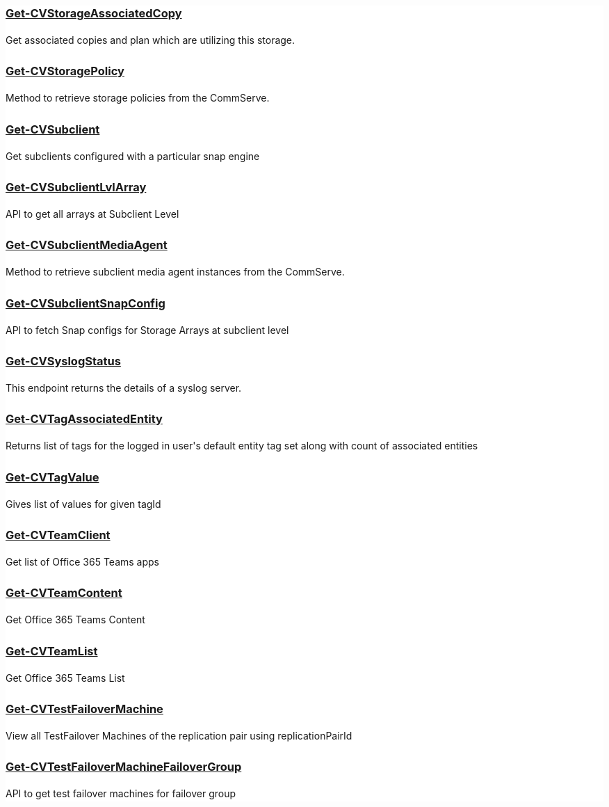 ### [Get-CVStorageAssociatedCopy](Get-CVStorageAssociatedCopy.md)
Get associated copies and plan which are utilizing this storage.

### [Get-CVStoragePolicy](Get-CVStoragePolicy.md)
Method to retrieve storage policies from the CommServe.

### [Get-CVSubclient](Get-CVSubclient.md)
Get subclients configured with a particular snap engine

### [Get-CVSubclientLvlArray](Get-CVSubclientLvlArray.md)
API to get all arrays at Subclient Level

### [Get-CVSubclientMediaAgent](Get-CVSubclientMediaAgent.md)
Method to retrieve subclient media agent instances from the CommServe.

### [Get-CVSubclientSnapConfig](Get-CVSubclientSnapConfig.md)
API to fetch Snap configs for Storage Arrays at subclient level

### [Get-CVSyslogStatus](Get-CVSyslogStatus.md)
This endpoint returns the details of a syslog server.

### [Get-CVTagAssociatedEntity](Get-CVTagAssociatedEntity.md)
Returns list of tags for the logged in user's default entity tag set along with count of associated entities

### [Get-CVTagValue](Get-CVTagValue.md)
Gives list of values for given tagId

### [Get-CVTeamClient](Get-CVTeamClient.md)
Get list of Office 365 Teams apps

### [Get-CVTeamContent](Get-CVTeamContent.md)
Get Office 365 Teams Content

### [Get-CVTeamList](Get-CVTeamList.md)
Get Office 365 Teams List

### [Get-CVTestFailoverMachine](Get-CVTestFailoverMachine.md)
View all TestFailover Machines of the replication pair using replicationPairId

### [Get-CVTestFailoverMachineFailoverGroup](Get-CVTestFailoverMachineFailoverGroup.md)
API to get test failover machines for failover group
